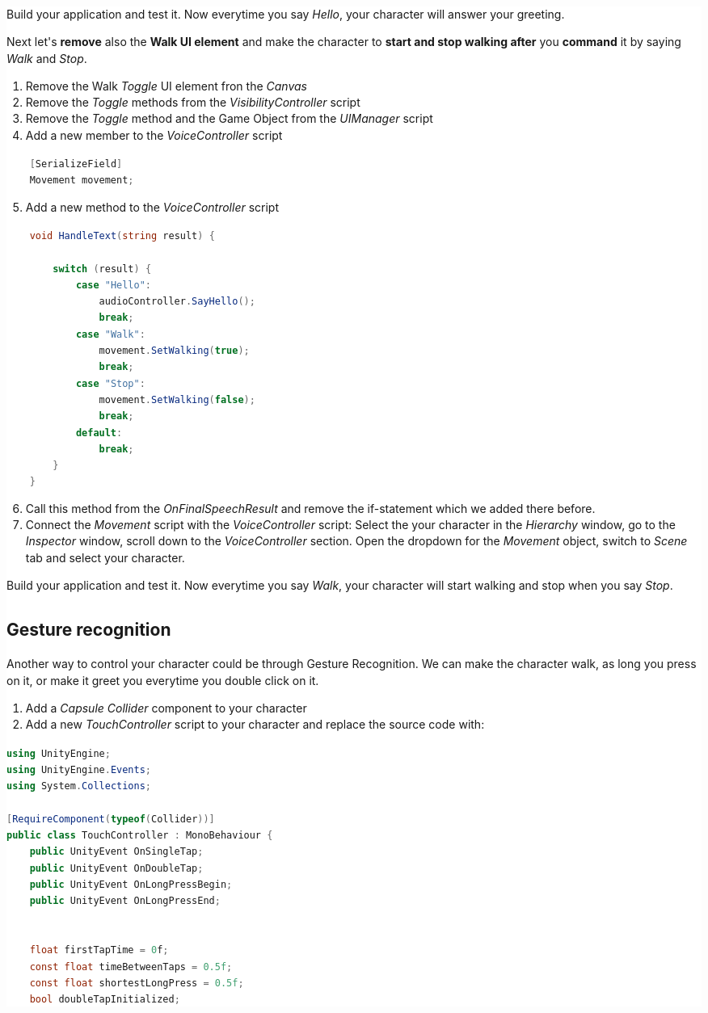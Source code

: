 Build your application and test it. Now everytime you say *Hello*, your character will answer your greeting. 

Next let's **remove** also the **Walk UI element** and make the character to **start and stop walking after** you **command** it by saying *Walk* and *Stop*.

1. Remove the Walk *Toggle* UI element fron the *Canvas*
1. Remove the *Toggle* methods from the *VisibilityController* script 
1. Remove the *Toggle* method and the Game Object from the *UIManager* script 
1. Add a new member to the *VoiceController* script
```C#
    [SerializeField]
    Movement movement;
```
5. Add a new method to the *VoiceController* script
```C#
    void HandleText(string result) {

        switch (result) {
            case "Hello":
                audioController.SayHello();
                break;
            case "Walk":
                movement.SetWalking(true);
                break;
            case "Stop":
                movement.SetWalking(false);
                break;
            default:
                break;
        }
    }
```
6. Call this method from the *OnFinalSpeechResult* and remove the if-statement which we added there before.
7. Connect the *Movement* script with the *VoiceController* script: Select the your character in the *Hierarchy* window, go to the *Inspector* window, scroll down to the *VoiceController* section. Open the dropdown for the *Movement* object, switch to *Scene* tab and select your character.

Build your application and test it. Now everytime you say *Walk*, your character will start walking and stop when you say *Stop*. 

## Gesture recognition

Another way to control your character could be through Gesture Recognition. We can make the character walk, as long you press on it, or make it greet you everytime you double click on it.

1. Add a *Capsule Collider* component to your character
1. Add a new *TouchController* script to your character and replace the source code with:
```C#
using UnityEngine;
using UnityEngine.Events;
using System.Collections;

[RequireComponent(typeof(Collider))]
public class TouchController : MonoBehaviour {
    public UnityEvent OnSingleTap;
    public UnityEvent OnDoubleTap;
    public UnityEvent OnLongPressBegin;
    public UnityEvent OnLongPressEnd;


    float firstTapTime = 0f;
    const float timeBetweenTaps = 0.5f;
    const float shortestLongPress = 0.5f;
    bool doubleTapInitialized;
```
